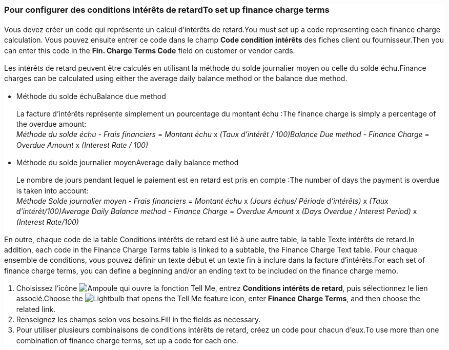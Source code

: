 ### <a name="to-set-up-finance-charge-terms"></a><span data-ttu-id="88b7f-255">Pour configurer des conditions intérêts de retard</span><span class="sxs-lookup"><span data-stu-id="88b7f-255">To set up finance charge terms</span></span>

<span data-ttu-id="88b7f-256">Vous devez créer un code qui représente un calcul d’intérêts de retard.</span><span class="sxs-lookup"><span data-stu-id="88b7f-256">You must set up a code representing each finance charge calculation.</span></span> <span data-ttu-id="88b7f-257">Vous pouvez ensuite entrer ce code dans le champ **Code condition intérêts** des fiches client ou fournisseur.</span><span class="sxs-lookup"><span data-stu-id="88b7f-257">Then you can enter this code in the **Fin. Charge Terms Code** field on customer or vendor cards.</span></span>

<span data-ttu-id="88b7f-258">Les intérêts de retard peuvent être calculés en utilisant la méthode du solde journalier moyen ou celle du solde échu.</span><span class="sxs-lookup"><span data-stu-id="88b7f-258">Finance charges can be calculated using either the average daily balance method or the balance due method.</span></span>

* <span data-ttu-id="88b7f-259">Méthode du solde échu</span><span class="sxs-lookup"><span data-stu-id="88b7f-259">Balance due method</span></span>

    <span data-ttu-id="88b7f-260">La facture d’intérêts représente simplement un pourcentage du montant échu :</span><span class="sxs-lookup"><span data-stu-id="88b7f-260">The finance charge is simply a percentage of the overdue amount:</span></span>  
    <span data-ttu-id="88b7f-261">*Méthode du solde échu* - *Frais financiers* = *Montant échu* x *(Taux d’intérêt / 100)*</span><span class="sxs-lookup"><span data-stu-id="88b7f-261">*Balance Due method* - *Finance Charge* = *Overdue Amount* x *(Interest Rate / 100)*</span></span>

*   <span data-ttu-id="88b7f-262">Méthode du solde journalier moyen</span><span class="sxs-lookup"><span data-stu-id="88b7f-262">Average daily balance method</span></span>

    <span data-ttu-id="88b7f-263">Le nombre de jours pendant lequel le paiement est en retard est pris en compte :</span><span class="sxs-lookup"><span data-stu-id="88b7f-263">The number of days the payment is overdue is taken into account:</span></span>  
    <span data-ttu-id="88b7f-264">*Méthode Solde journalier moyen* - *Frais financiers* = *Montant échu* x *(Jours échus/ Période d’intérêts)* x *(Taux d’intérêt/100)*</span><span class="sxs-lookup"><span data-stu-id="88b7f-264">*Average Daily Balance method* - *Finance Charge* = *Overdue Amount* x *(Days Overdue / Interest Period)* x *(Interest Rate/100)*</span></span>

<span data-ttu-id="88b7f-265">En outre, chaque code de la table Conditions intérêts de retard est lié à une autre table, la table Texte intérêts de retard.</span><span class="sxs-lookup"><span data-stu-id="88b7f-265">In addition, each code in the Finance Charge Terms table is linked to a subtable, the Finance Charge Text table.</span></span> <span data-ttu-id="88b7f-266">Pour chaque ensemble de conditions, vous pouvez définir un texte début et un texte fin à inclure dans la facture d’intérêts.</span><span class="sxs-lookup"><span data-stu-id="88b7f-266">For each set of finance charge terms, you can define a beginning and/or an ending text to be included on the finance charge memo.</span></span>

1. <span data-ttu-id="88b7f-267">Choisissez l’icône ![Ampoule qui ouvre la fonction Tell Me](media/ui-search/search_small.png "Dites-moi ce que vous voulez faire"), entrez **Conditions intérêts de retard**, puis sélectionnez le lien associé.</span><span class="sxs-lookup"><span data-stu-id="88b7f-267">Choose the ![Lightbulb that opens the Tell Me feature](media/ui-search/search_small.png "Tell me what you want to do") icon, enter **Finance Charge Terms**, and then choose the related link.</span></span>  
2. <span data-ttu-id="88b7f-268">Renseignez les champs selon vos besoins.</span><span class="sxs-lookup"><span data-stu-id="88b7f-268">Fill in the fields as necessary.</span></span>
3. <span data-ttu-id="88b7f-269">Pour utiliser plusieurs combinaisons de conditions intérêts de retard, créez un code pour chacun d’eux.</span><span class="sxs-lookup"><span data-stu-id="88b7f-269">To use more than one combination of finance charge terms, set up a code for each one.</span></span>
